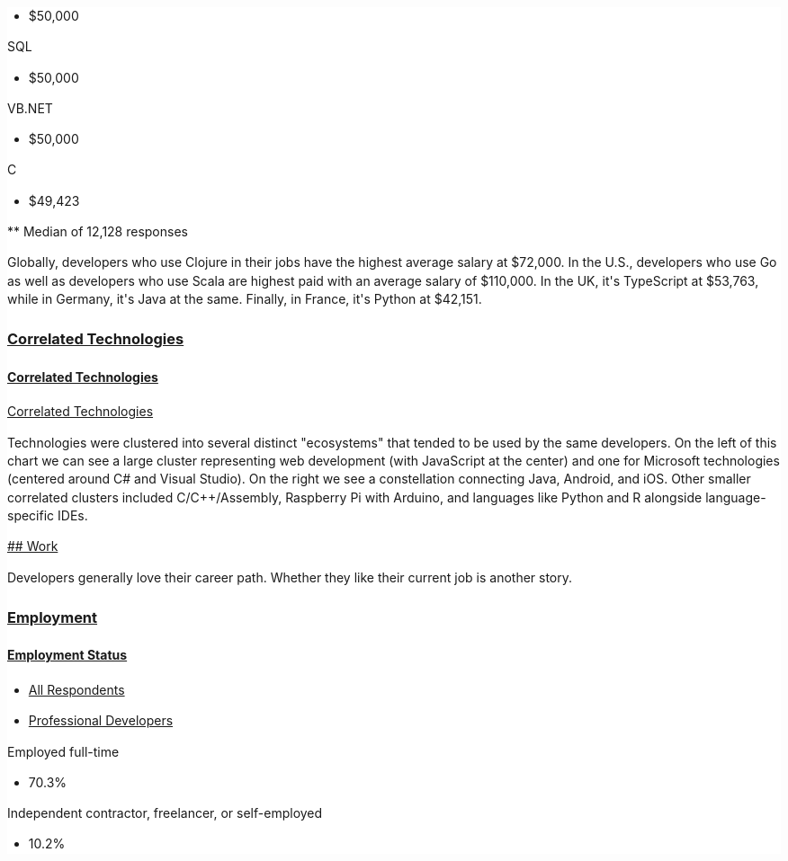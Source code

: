 - $50,000

SQL

- $50,000

VB.NET

- $50,000

C

- $49,423

 ** Median of 12,128 responses

Globally, developers who use Clojure in their jobs have the highest average salary at $72,000. In the U.S., developers who use Go as well as developers who use Scala are highest paid with an average salary of $110,000. In the UK, it's TypeScript at $53,763, while in Germany, it's Java at the same. Finally, in France, it's Python at $42,151.

###     [Correlated Technologies](https://insights.stackoverflow.com/survey/2017#correlated-technologies)

#### [Correlated Technologies](https://insights.stackoverflow.com/survey/2017#technology-correlated-technologies)

[Correlated Technologies](../_resources/22236ed89fd3c65f3194f70c04fd34b6.bin)

Technologies were clustered into several distinct "ecosystems" that tended to be used by the same developers. On the left of this chart we can see a large cluster representing web development (with JavaScript at the center) and one for Microsoft technologies (centered around C# and Visual Studio). On the right we see a constellation connecting Java, Android, and iOS. Other smaller correlated clusters included C/C++/Assembly, Raspberry Pi with Arduino, and languages like Python and R alongside language-specific IDEs.

 [ ##  Work](https://insights.stackoverflow.com/survey/2017#work)

Developers generally love their career path. Whether they like their current job is another story.

###     [Employment](https://insights.stackoverflow.com/survey/2017#employment)

#### [Employment Status](https://insights.stackoverflow.com/survey/2017#work-employment-status)

- [All Respondents](https://insights.stackoverflow.com/survey/2017#work-employment-all-respondents)

- [Professional Developers](https://insights.stackoverflow.com/survey/2017#work-employment-professional-developers)

Employed full-time

- 70.3%

Independent contractor, freelancer, or self-employed

- 10.2%
